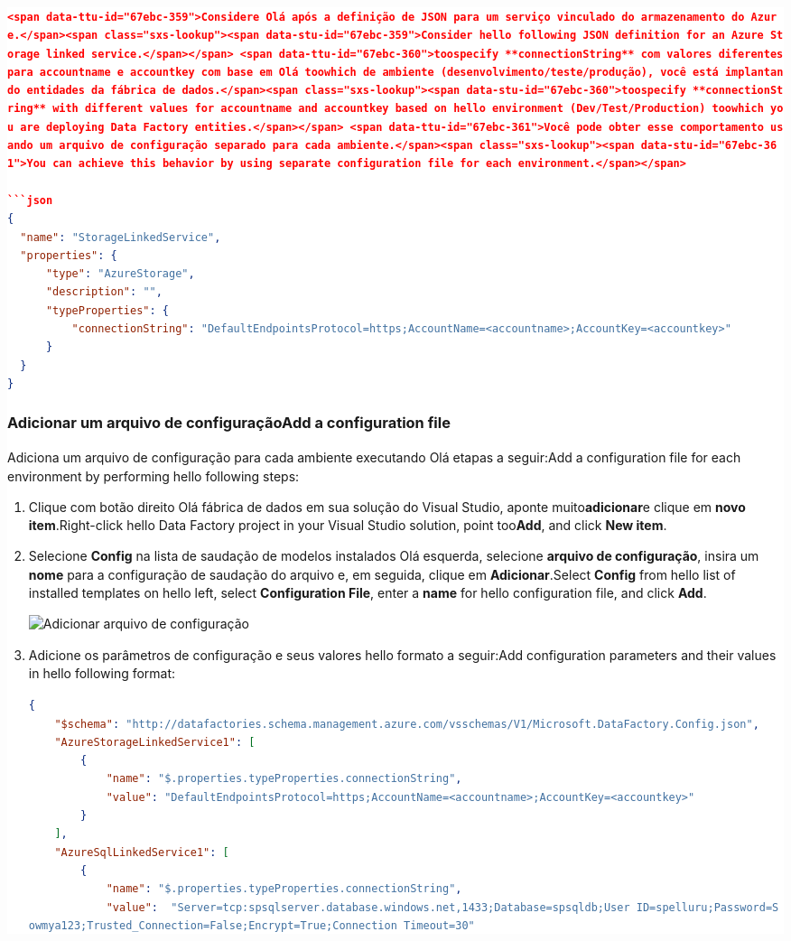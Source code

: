   ```json
<span data-ttu-id="67ebc-359">Considere Olá após a definição de JSON para um serviço vinculado do armazenamento do Azure.</span><span class="sxs-lookup"><span data-stu-id="67ebc-359">Consider hello following JSON definition for an Azure Storage linked service.</span></span> <span data-ttu-id="67ebc-360">toospecify **connectionString** com valores diferentes para accountname e accountkey com base em Olá toowhich de ambiente (desenvolvimento/teste/produção), você está implantando entidades da fábrica de dados.</span><span class="sxs-lookup"><span data-stu-id="67ebc-360">toospecify **connectionString** with different values for accountname and accountkey based on hello environment (Dev/Test/Production) toowhich you are deploying Data Factory entities.</span></span> <span data-ttu-id="67ebc-361">Você pode obter esse comportamento usando um arquivo de configuração separado para cada ambiente.</span><span class="sxs-lookup"><span data-stu-id="67ebc-361">You can achieve this behavior by using separate configuration file for each environment.</span></span>

```json
{
    "name": "StorageLinkedService",
    "properties": {
        "type": "AzureStorage",
        "description": "",
        "typeProperties": {
            "connectionString": "DefaultEndpointsProtocol=https;AccountName=<accountname>;AccountKey=<accountkey>"
        }
    }
}
```

### <a name="add-a-configuration-file"></a><span data-ttu-id="67ebc-362">Adicionar um arquivo de configuração</span><span class="sxs-lookup"><span data-stu-id="67ebc-362">Add a configuration file</span></span>
<span data-ttu-id="67ebc-363">Adiciona um arquivo de configuração para cada ambiente executando Olá etapas a seguir:</span><span class="sxs-lookup"><span data-stu-id="67ebc-363">Add a configuration file for each environment by performing hello following steps:</span></span>   

1. <span data-ttu-id="67ebc-364">Clique com botão direito Olá fábrica de dados em sua solução do Visual Studio, aponte muito**adicionar**e clique em **novo item**.</span><span class="sxs-lookup"><span data-stu-id="67ebc-364">Right-click hello Data Factory project in your Visual Studio solution, point too**Add**, and click **New item**.</span></span>
2. <span data-ttu-id="67ebc-365">Selecione **Config** na lista de saudação de modelos instalados Olá esquerda, selecione **arquivo de configuração**, insira um **nome** para a configuração de saudação do arquivo e, em seguida, clique em **Adicionar**.</span><span class="sxs-lookup"><span data-stu-id="67ebc-365">Select **Config** from hello list of installed templates on hello left, select **Configuration File**, enter a **name** for hello configuration file, and click **Add**.</span></span>

    ![Adicionar arquivo de configuração](./media/data-factory-build-your-first-pipeline-using-vs/add-config-file.png)
3. <span data-ttu-id="67ebc-367">Adicione os parâmetros de configuração e seus valores hello formato a seguir:</span><span class="sxs-lookup"><span data-stu-id="67ebc-367">Add configuration parameters and their values in hello following format:</span></span>

    ```json
    {
        "$schema": "http://datafactories.schema.management.azure.com/vsschemas/V1/Microsoft.DataFactory.Config.json",
        "AzureStorageLinkedService1": [
            {
                "name": "$.properties.typeProperties.connectionString",
                "value": "DefaultEndpointsProtocol=https;AccountName=<accountname>;AccountKey=<accountkey>"
            }
        ],
        "AzureSqlLinkedService1": [
            {
                "name": "$.properties.typeProperties.connectionString",
                "value":  "Server=tcp:spsqlserver.database.windows.net,1433;Database=spsqldb;User ID=spelluru;Password=Sowmya123;Trusted_Connection=False;Encrypt=True;Connection Timeout=30"
